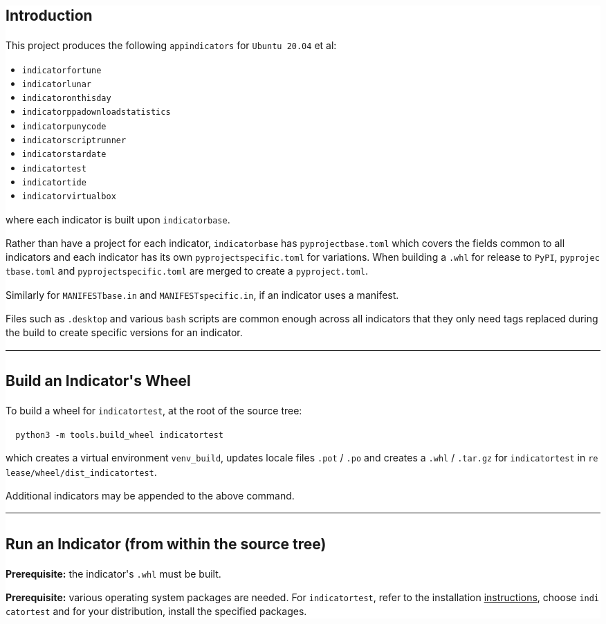 ## Introduction

This project produces the following `appindicators` for `Ubuntu 20.04` et al:
- `indicatorfortune`
- `indicatorlunar`
- `indicatoronthisday`
- `indicatorppadownloadstatistics`
- `indicatorpunycode`
- `indicatorscriptrunner`
- `indicatorstardate`
- `indicatortest`
- `indicatortide`
- `indicatorvirtualbox`

where each indicator is built upon `indicatorbase`.

Rather than have a project for each indicator, `indicatorbase` has
`pyprojectbase.toml` which covers the fields common to all indicators and each
indicator has its own `pyprojectspecific.toml` for variations.  When building a
`.whl` for release to `PyPI`, `pyprojectbase.toml` and `pyprojectspecific.toml`
are merged to create a `pyproject.toml`.

Similarly for `MANIFESTbase.in` and `MANIFESTspecific.in`, if an indicator uses
a manifest.

Files such as `.desktop` and various `bash` scripts are common enough across all
indicators that they only need tags replaced during the build to create
specific versions for an indicator.

---

## Build an Indicator's Wheel

To build a wheel for `indicatortest`, at the root of the source tree:

```
  python3 -m tools.build_wheel indicatortest
```

which creates a virtual environment `venv_build`, updates locale files
`.pot` / `.po` and creates a `.whl` / `.tar.gz` for `indicatortest` in
`release/wheel/dist_indicatortest`.

Additional indicators may be appended to the above command.

---

## Run an Indicator (from within the source tree)

**Prerequisite:** the indicator's `.whl` must be built.

**Prerequisite:** various operating system packages are needed.
For `indicatortest`, refer to the installation [instructions](https://github.com/iconindicators/appindicators),
choose `indicatortest` and for your distribution, install the specified packages.
